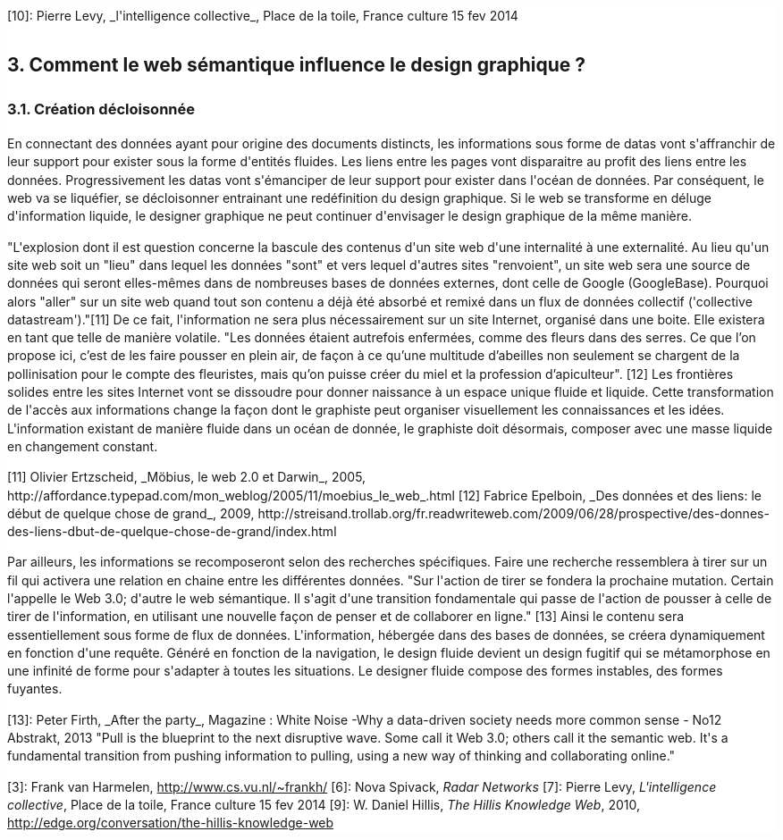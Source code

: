 <aside> [10]: Pierre Levy, _l'intelligence collective_, Place de la toile, France culture 15 fev 2014 </aside>

## 3. Comment le web sémantique influence le design graphique ?

### 3.1. Création décloisonnée

En connectant des données ayant pour origine des documents distincts, les informations sous forme de datas vont s'affranchir de leur support pour exister sous la forme d'entités fluides. Les liens entre les pages vont disparaitre au profit des liens entre les données. Progressivement les datas vont s'émanciper de leur support pour exister dans l'océan de données. Par conséquent, le web va se liquéfier, se décloisonner entrainant une redéfinition du design graphique. Si le web se transforme en déluge d'information liquide, le designer graphique ne peut continuer d'envisager le design graphique de la même manière.

"L'explosion dont il est question concerne la bascule des contenus d'un site web d'une internalité à une externalité. Au lieu qu'un site web soit un "lieu" dans lequel les données "sont" et vers lequel d'autres sites "renvoient", un site web sera une source de données qui seront elles-mêmes dans de nombreuses bases de données externes, dont celle de Google (GoogleBase). Pourquoi alors "aller" sur un site web quand tout son contenu a déjà été absorbé et remixé dans un flux de données collectif ('collective datastream')."[11] De ce fait, l'information ne sera plus nécessairement sur un site Internet, organisé dans une boite. Elle existera en tant que telle de manière volatile. "Les données étaient autrefois enfermées, comme des fleurs dans des serres. Ce que l’on propose ici, c’est de les faire pousser en plein air, de façon à ce qu’une multitude d’abeilles non seulement se chargent de la pollinisation pour le compte des fleuristes, mais qu’on puisse créer du miel et la profession d’apiculteur". [12] Les frontières solides entre les sites Internet vont se dissoudre pour donner naissance à un espace unique fluide et liquide. Cette transformation de l'accès aux informations change la façon dont le graphiste peut organiser visuellement les connaissances et les idées. L'information existant de manière fluide dans un océan de donnée, le graphiste doit désormais, composer avec une masse liquide en changement constant. 

<aside> [11] Olivier Ertzscheid, _Möbius, le web 2.0 et Darwin_, 2005, http://affordance.typepad.com/mon_weblog/2005/11/moebius_le_web_.html
[12] Fabrice Epelboin, _Des données et des liens: le début de quelque chose de grand_, 2009, http://streisand.trollab.org/fr.readwriteweb.com/2009/06/28/prospective/des-donnes-des-liens-dbut-de-quelque-chose-de-grand/index.html </aside>

Par ailleurs, les informations se recomposeront selon des recherches spécifiques. Faire une recherche ressemblera à tirer sur un fil qui activera une relation en chaine entre les différentes données. "Sur l'action de tirer se fondera la prochaine mutation. Certain l'appelle le Web 3.0; d'autre le web sémantique. Il s'agit d'une transition fondamentale qui passe de l'action de pousser à celle de tirer de l'information, en utilisant une nouvelle façon de penser et de collaborer en ligne." [13] Ainsi le contenu sera essentiellement sous forme de flux de données. L'information, hébergée dans des bases de données, se créera dynamiquement en fonction d'une requête. Généré en fonction de la navigation, le design fluide devient un design fugitif qui se métamorphose en une infinité de forme pour s'adapter à toutes les situations. Le designer fluide compose des formes instables, des formes fuyantes.

<aside> [13]: Peter Firth, _After the party_, Magazine : White Noise -Why a data-driven society needs more common sense - No12 Abstrakt, 2013
"Pull is the blueprint to the next disruptive wave. Some call it Web 3.0; others call it the semantic web. It's a fundamental transition from pushing information to pulling, using a new way of thinking and collaborating online." </aside>


[3]: Frank van Harmelen, http://www.cs.vu.nl/~frankh/ </aside>
[6]: Nova Spivack, _Radar Networks_ 
[7]: Pierre Levy, _L'intelligence collective_, Place de la toile, France culture 15 fev 2014 </aside>
[9]: W. Daniel Hillis, _The Hillis Knowledge Web_, 2010, http://edge.org/conversation/the-hillis-knowledge-web </aside>